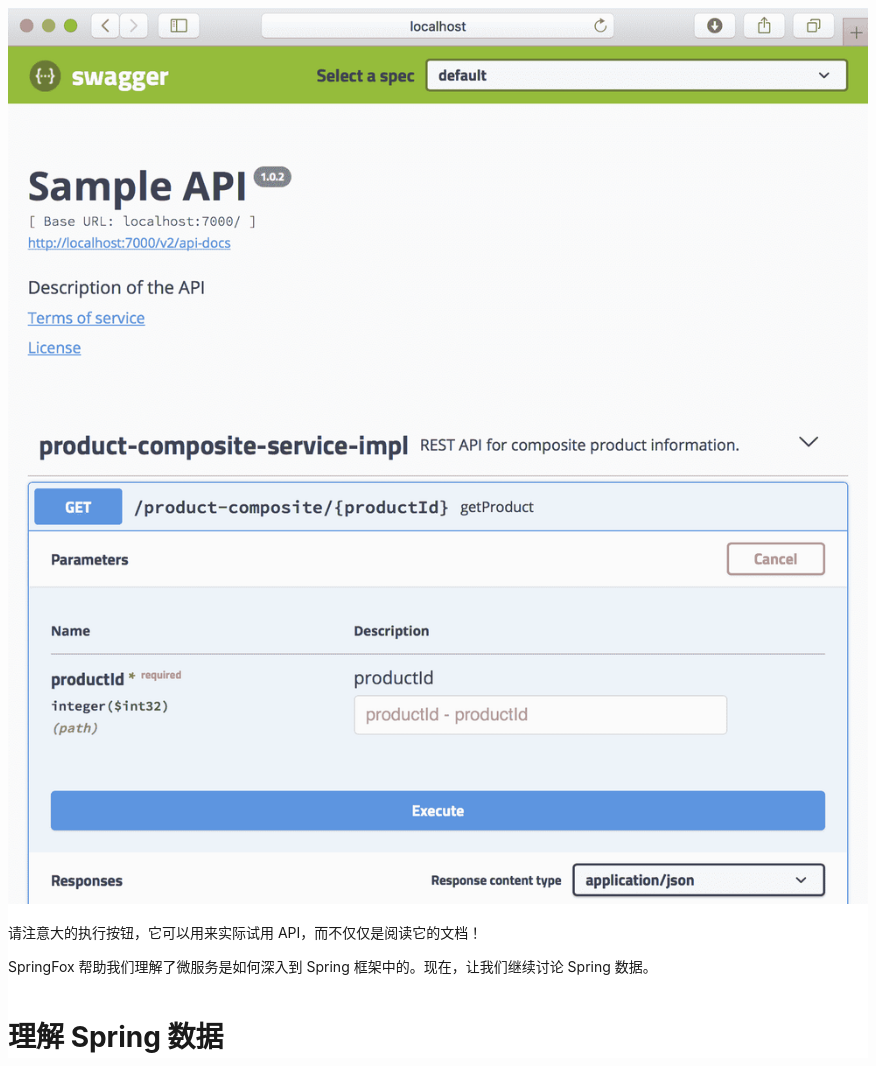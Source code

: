 ![](img/9c5f6fb1-6de7-4c81-996c-8c69ede17c43.png)

请注意大的执行按钮，它可以用来实际试用 API，而不仅仅是阅读它的文档！

SpringFox 帮助我们理解了微服务是如何深入到 Spring 框架中的。现在，让我们继续讨论 Spring 数据。

# 理解 Spring 数据
